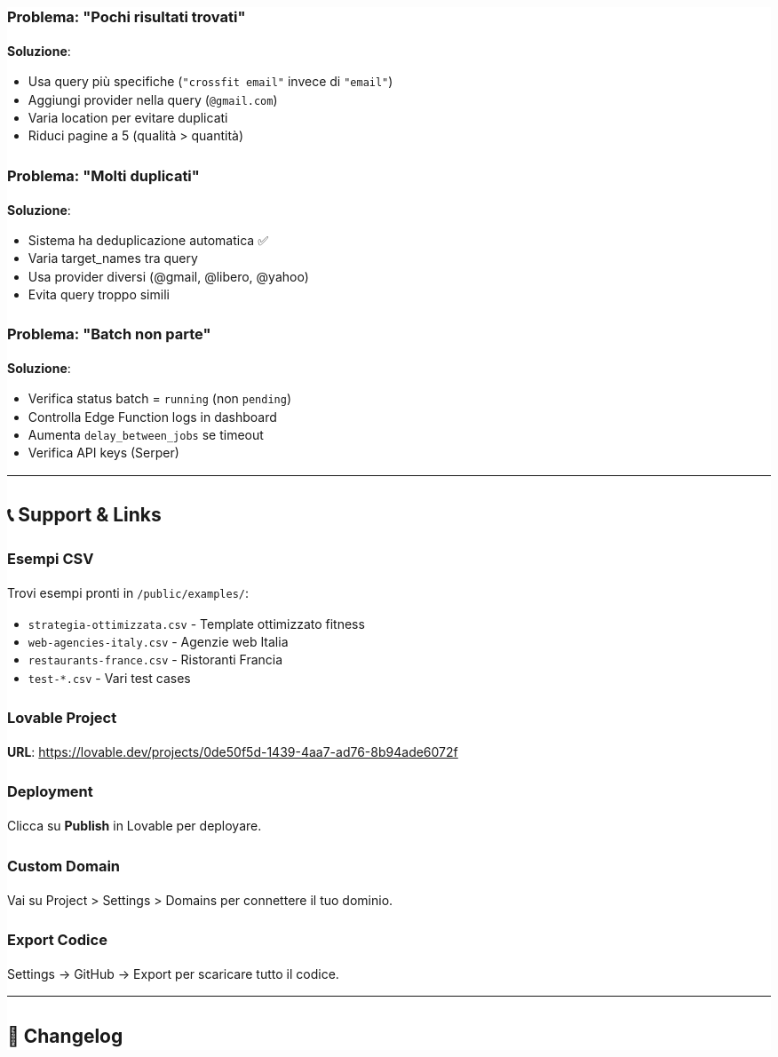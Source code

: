 ### Problema: "Pochi risultati trovati"
**Soluzione**:
- Usa query più specifiche (`"crossfit email"` invece di `"email"`)
- Aggiungi provider nella query (`@gmail.com`)
- Varia location per evitare duplicati
- Riduci pagine a 5 (qualità > quantità)

### Problema: "Molti duplicati"
**Soluzione**:
- Sistema ha deduplicazione automatica ✅
- Varia target_names tra query
- Usa provider diversi (@gmail, @libero, @yahoo)
- Evita query troppo simili

### Problema: "Batch non parte"
**Soluzione**:
- Verifica status batch = `running` (non `pending`)
- Controlla Edge Function logs in dashboard
- Aumenta `delay_between_jobs` se timeout
- Verifica API keys (Serper)

---

## 📞 Support & Links

### Esempi CSV
Trovi esempi pronti in `/public/examples/`:
- `strategia-ottimizzata.csv` - Template ottimizzato fitness
- `web-agencies-italy.csv` - Agenzie web Italia
- `restaurants-france.csv` - Ristoranti Francia
- `test-*.csv` - Vari test cases

### Lovable Project
**URL**: https://lovable.dev/projects/0de50f5d-1439-4aa7-ad76-8b94ade6072f

### Deployment
Clicca su **Publish** in Lovable per deployare.

### Custom Domain
Vai su Project > Settings > Domains per connettere il tuo dominio.

### Export Codice
Settings → GitHub → Export per scaricare tutto il codice.

---

## 📝 Changelog
